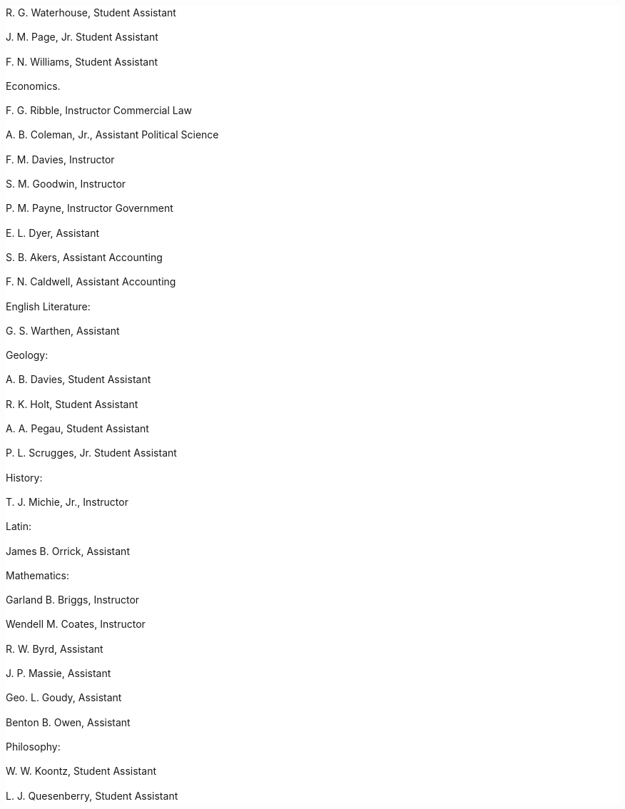 R. G. Waterhouse, Student Assistant

J. M. Page, Jr. Student Assistant

F. N. Williams, Student Assistant

Economics.

F. G. Ribble, Instructor Commercial Law

A. B. Coleman, Jr., Assistant Political Science

F. M. Davies, Instructor

S. M. Goodwin, Instructor

P. M. Payne, Instructor Government

E. L. Dyer, Assistant

S. B. Akers, Assistant Accounting

F. N. Caldwell, Assistant Accounting

English Literature:

G. S. Warthen, Assistant

Geology:

A. B. Davies, Student Assistant

R. K. Holt, Student Assistant

A. A. Pegau, Student Assistant

P. L. Scrugges, Jr. Student Assistant

History:

T. J. Michie, Jr., Instructor

Latin:

James B. Orrick, Assistant

Mathematics:

Garland B. Briggs, Instructor

Wendell M. Coates, Instructor

R. W. Byrd, Assistant

J. P. Massie, Assistant

Geo. L. Goudy, Assistant

Benton B. Owen, Assistant

Philosophy:

W. W. Koontz, Student Assistant

L. J. Quesenberry, Student Assistant
